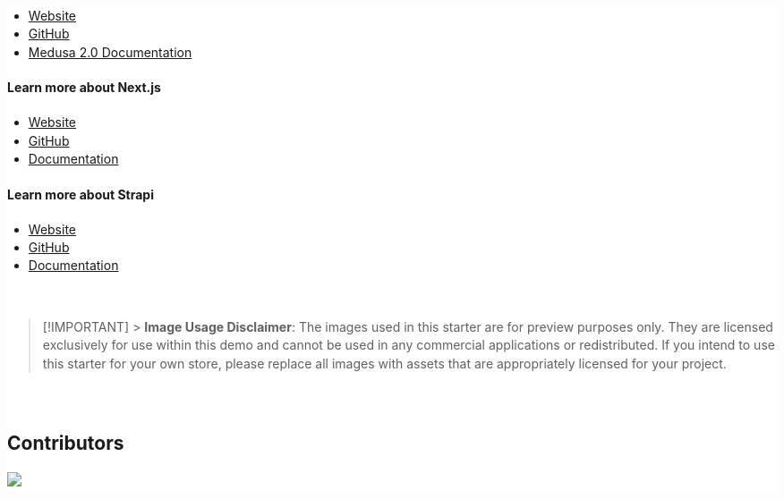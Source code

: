 - [Website](https://www.medusajs.com/)
- [GitHub](https://github.com/medusajs)
- [Medusa 2.0 Documentation](https://docs.medusajs.com/v2)

#### Learn more about Next.js

- [Website](https://nextjs.org/)
- [GitHub](https://github.com/vercel/next.js)
- [Documentation](https://nextjs.org/docs)

#### Learn more about Strapi

- [Website](https://strapi.io/)
- [GitHub](https://github.com/strapi/strapi)
- [Documentation](https://docs.strapi.io/)

&nbsp;

> [!IMPORTANT] > **Image Usage Disclaimer**: The images used in this starter are for preview purposes only. They are licensed exclusively for use within this demo and cannot be used in any commercial applications or redistributed. If you intend to use this starter for your own store, please replace all images with assets that are appropriately licensed for your project.

&nbsp;

## Contributors

<a href = "https://github.com/rigby-sh/solace-medusa-starter/network/dependencies">
  <img src = "https://contrib.rocks/image?repo=rigby-sh/solace-medusa-starter"/>
</a>
